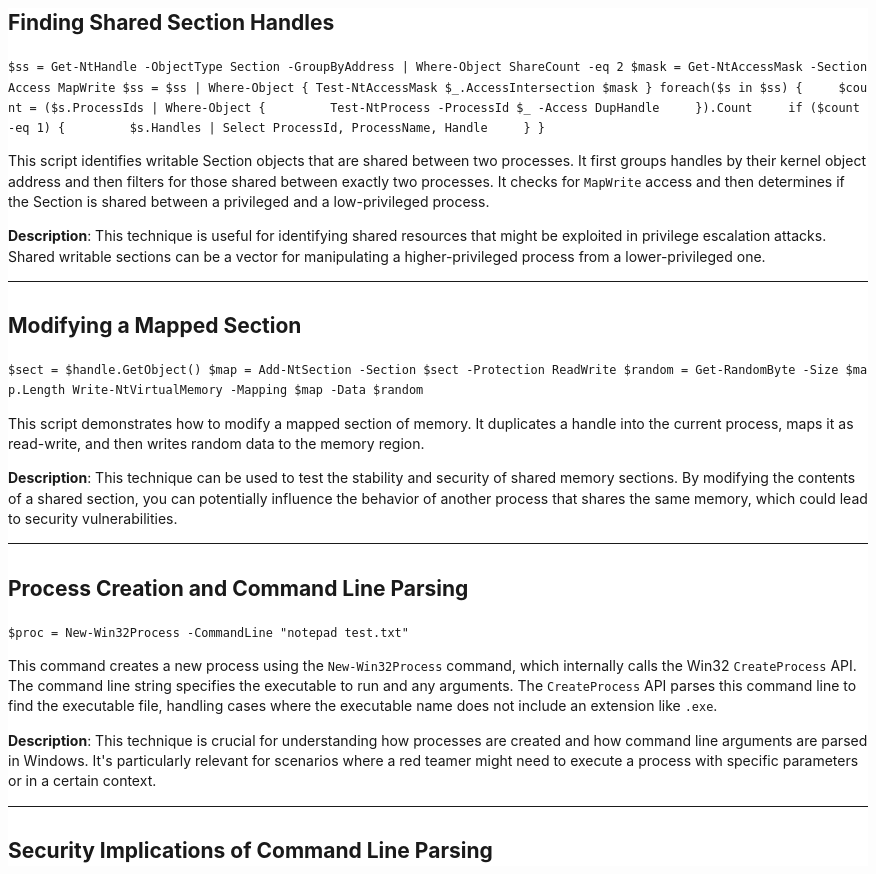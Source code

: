 ## **Finding Shared Section Handles**



`$ss = Get-NtHandle -ObjectType Section -GroupByAddress | Where-Object ShareCount -eq 2 $mask = Get-NtAccessMask -SectionAccess MapWrite $ss = $ss | Where-Object { Test-NtAccessMask $_.AccessIntersection $mask } foreach($s in $ss) {     $count = ($s.ProcessIds | Where-Object {         Test-NtProcess -ProcessId $_ -Access DupHandle     }).Count     if ($count -eq 1) {         $s.Handles | Select ProcessId, ProcessName, Handle     } }`

This script identifies writable Section objects that are shared between two processes. It first groups handles by their kernel object address and then filters for those shared between exactly two processes. It checks for `MapWrite` access and then determines if the Section is shared between a privileged and a low-privileged process.

**Description**: This technique is useful for identifying shared resources that might be exploited in privilege escalation attacks. Shared writable sections can be a vector for manipulating a higher-privileged process from a lower-privileged one.

---

## **Modifying a Mapped Section**



`$sect = $handle.GetObject() $map = Add-NtSection -Section $sect -Protection ReadWrite $random = Get-RandomByte -Size $map.Length Write-NtVirtualMemory -Mapping $map -Data $random`

This script demonstrates how to modify a mapped section of memory. It duplicates a handle into the current process, maps it as read-write, and then writes random data to the memory region.

**Description**: This technique can be used to test the stability and security of shared memory sections. By modifying the contents of a shared section, you can potentially influence the behavior of another process that shares the same memory, which could lead to security vulnerabilities.


----


## **Process Creation and Command Line Parsing**



`$proc = New-Win32Process -CommandLine "notepad test.txt"`

This command creates a new process using the `New-Win32Process` command, which internally calls the Win32 `CreateProcess` API. The command line string specifies the executable to run and any arguments. The `CreateProcess` API parses this command line to find the executable file, handling cases where the executable name does not include an extension like `.exe`.

**Description**: This technique is crucial for understanding how processes are created and how command line arguments are parsed in Windows. It's particularly relevant for scenarios where a red teamer might need to execute a process with specific parameters or in a certain context.

---

## **Security Implications of Command Line Parsing**
